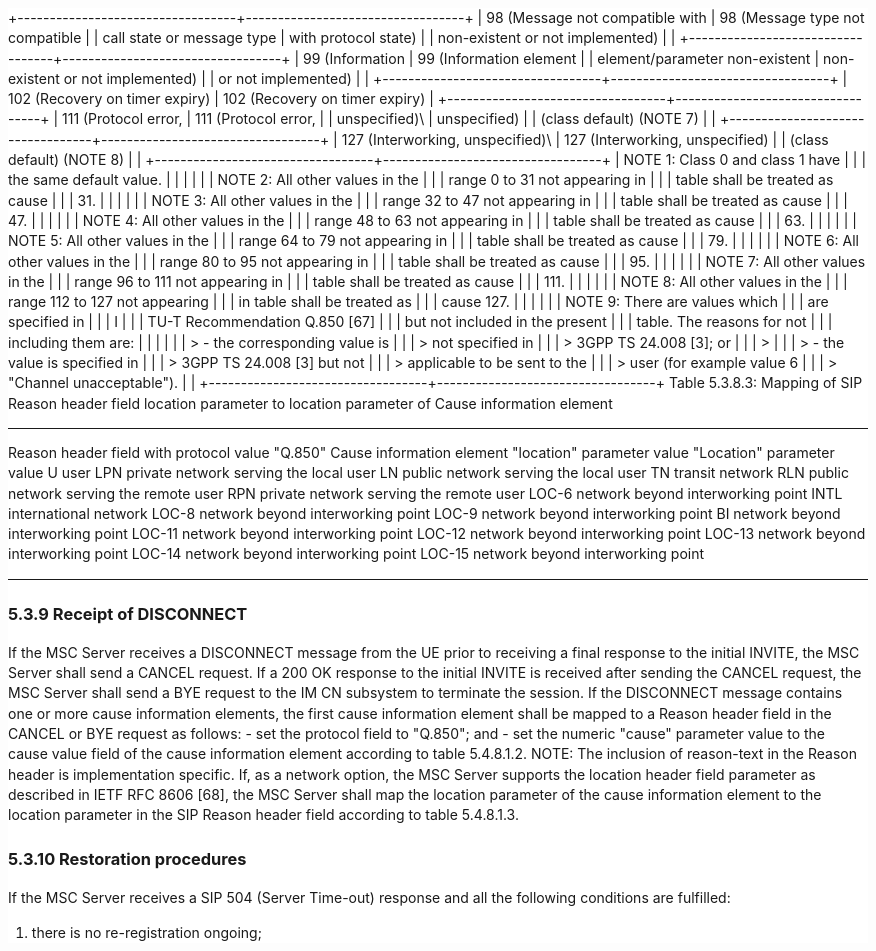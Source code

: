+----------------------------------+----------------------------------+ | 98 (Message not compatible with | 98 (Message type not compatible | | call state or message type | with protocol state) | | non-existent or not implemented) | | +----------------------------------+----------------------------------+ | 99 (Information | 99 (Information element | | element/parameter non-existent | non-existent or not implemented) | | or not implemented) | | +----------------------------------+----------------------------------+ | 102 (Recovery on timer expiry) | 102 (Recovery on timer expiry) | +----------------------------------+----------------------------------+ | 111 (Protocol error, | 111 (Protocol error, | | unspecified)\ | unspecified) | | (class default) (NOTE 7) | | +----------------------------------+----------------------------------+ | 127 (Interworking, unspecified)\ | 127 (Interworking, unspecified) | | (class default) (NOTE 8) | | +----------------------------------+----------------------------------+ | NOTE 1: Class 0 and class 1 have | | | the same default value. | | | | | | NOTE 2: All other values in the | | | range 0 to 31 not appearing in | | | table shall be treated as cause | | | 31. | | | | | | NOTE 3: All other values in the | | | range 32 to 47 not appearing in | | | table shall be treated as cause | | | 47. | | | | | | NOTE 4: All other values in the | | | range 48 to 63 not appearing in | | | table shall be treated as cause | | | 63. | | | | | | NOTE 5: All other values in the | | | range 64 to 79 not appearing in | | | table shall be treated as cause | | | 79. | | | | | | NOTE 6: All other values in the | | | range 80 to 95 not appearing in | | | table shall be treated as cause | | | 95. | | | | | | NOTE 7: All other values in the | | | range 96 to 111 not appearing in | | | table shall be treated as cause | | | 111. | | | | | | NOTE 8: All other values in the | | | range 112 to 127 not appearing | | | in table shall be treated as | | | cause 127. | | | | | | NOTE 9: There are values which | | | are specified in | | | I | | | TU-T Recommendation Q.850 [67] | | | but not included in the present | | | table. The reasons for not | | | including them are: | | | | | | > \- the corresponding value is | | | > not specified in | | | > 3GPP TS 24.008 [3]; or | | | > | | | > \- the value is specified in | | | > 3GPP TS 24.008 [3] but not | | | > applicable to be sent to the | | | > user (for example value 6 | | | > \"Channel unacceptable\"). | | +----------------------------------+----------------------------------+
Table 5.3.8.3: Mapping of SIP Reason header field location parameter to
location parameter of Cause information element
* * *
Reason header field with protocol value \"Q.850\" Cause information element
\"location\" parameter value \"Location\" parameter value U user LPN private
network serving the local user LN public network serving the local user TN
transit network RLN public network serving the remote user RPN private network
serving the remote user LOC-6 network beyond interworking point INTL
international network LOC-8 network beyond interworking point LOC-9 network
beyond interworking point BI network beyond interworking point LOC-11 network
beyond interworking point LOC-12 network beyond interworking point LOC-13
network beyond interworking point LOC-14 network beyond interworking point
LOC-15 network beyond interworking point
* * *
### 5.3.9 Receipt of DISCONNECT
If the MSC Server receives a DISCONNECT message from the UE prior to receiving
a final response to the initial INVITE, the MSC Server shall send a CANCEL
request. If a 200 OK response to the initial INVITE is received after sending
the CANCEL request, the MSC Server shall send a BYE request to the IM CN
subsystem to terminate the session.
If the DISCONNECT message contains one or more cause information elements, the
first cause information element shall be mapped to a Reason header field in
the CANCEL or BYE request as follows:
\- set the protocol field to \"Q.850\"; and
\- set the numeric \"cause\" parameter value to the cause value field of the
cause information element according to table 5.4.8.1.2.
NOTE: The inclusion of reason-text in the Reason header is implementation
specific.
If, as a network option, the MSC Server supports the location header field
parameter as described in IETF RFC 8606 [68], the MSC Server shall map the
location parameter of the cause information element to the location parameter
in the SIP Reason header field according to table 5.4.8.1.3.
### 5.3.10 Restoration procedures
If the MSC Server receives a SIP 504 (Server Time-out) response and all the
following conditions are fulfilled:
1) there is no re-registration ongoing;